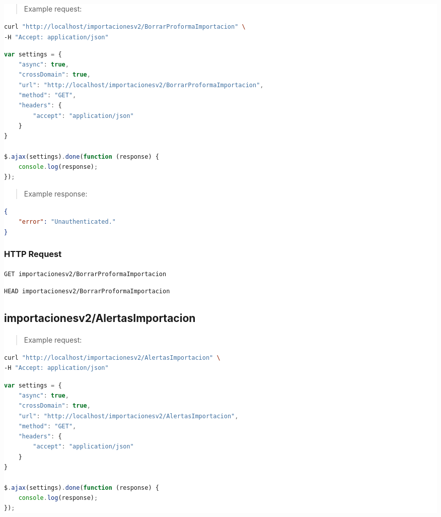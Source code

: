 > Example request:

```bash
curl "http://localhost/importacionesv2/BorrarProformaImportacion" \
-H "Accept: application/json"
```

```javascript
var settings = {
    "async": true,
    "crossDomain": true,
    "url": "http://localhost/importacionesv2/BorrarProformaImportacion",
    "method": "GET",
    "headers": {
        "accept": "application/json"
    }
}

$.ajax(settings).done(function (response) {
    console.log(response);
});
```

> Example response:

```json
{
    "error": "Unauthenticated."
}
```

### HTTP Request
`GET importacionesv2/BorrarProformaImportacion`

`HEAD importacionesv2/BorrarProformaImportacion`




## importacionesv2/AlertasImportacion

> Example request:

```bash
curl "http://localhost/importacionesv2/AlertasImportacion" \
-H "Accept: application/json"
```

```javascript
var settings = {
    "async": true,
    "crossDomain": true,
    "url": "http://localhost/importacionesv2/AlertasImportacion",
    "method": "GET",
    "headers": {
        "accept": "application/json"
    }
}

$.ajax(settings).done(function (response) {
    console.log(response);
});
```
